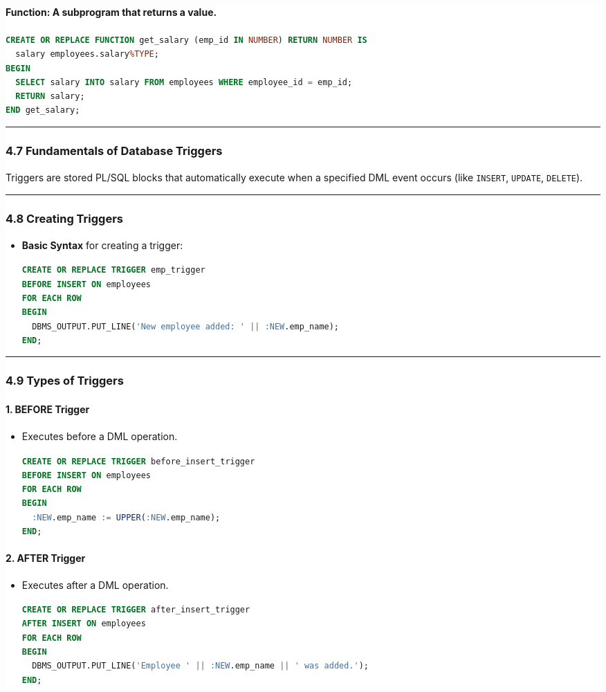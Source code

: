 #### **Function**: A subprogram that returns a value.
  ```sql
  CREATE OR REPLACE FUNCTION get_salary (emp_id IN NUMBER) RETURN NUMBER IS
    salary employees.salary%TYPE;
  BEGIN
    SELECT salary INTO salary FROM employees WHERE employee_id = emp_id;
    RETURN salary;
  END get_salary;
  ```

---

### **4.7 Fundamentals of Database Triggers**
Triggers are stored PL/SQL blocks that automatically execute when a specified DML event occurs (like `INSERT`, `UPDATE`, `DELETE`).

---

### **4.8 Creating Triggers**

- **Basic Syntax** for creating a trigger:
  ```sql
  CREATE OR REPLACE TRIGGER emp_trigger
  BEFORE INSERT ON employees
  FOR EACH ROW
  BEGIN
    DBMS_OUTPUT.PUT_LINE('New employee added: ' || :NEW.emp_name);
  END;
  ```

---

### **4.9 Types of Triggers**

#### **1. BEFORE Trigger**
- Executes before a DML operation.
  ```sql
  CREATE OR REPLACE TRIGGER before_insert_trigger
  BEFORE INSERT ON employees
  FOR EACH ROW
  BEGIN
    :NEW.emp_name := UPPER(:NEW.emp_name);
  END;
  ```

#### **2. AFTER Trigger**
- Executes after a DML operation.
  ```sql
  CREATE OR REPLACE TRIGGER after_insert_trigger
  AFTER INSERT ON employees
  FOR EACH ROW
  BEGIN
    DBMS_OUTPUT.PUT_LINE('Employee ' || :NEW.emp_name || ' was added.');
  END;
  ```
